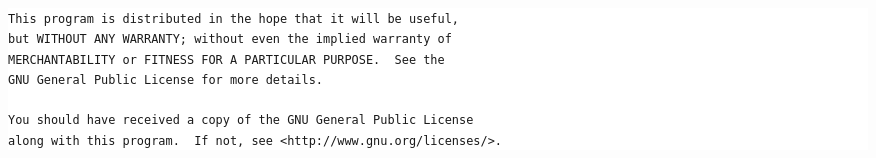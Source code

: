     This program is distributed in the hope that it will be useful,
    but WITHOUT ANY WARRANTY; without even the implied warranty of
    MERCHANTABILITY or FITNESS FOR A PARTICULAR PURPOSE.  See the
    GNU General Public License for more details.

    You should have received a copy of the GNU General Public License
    along with this program.  If not, see <http://www.gnu.org/licenses/>.
